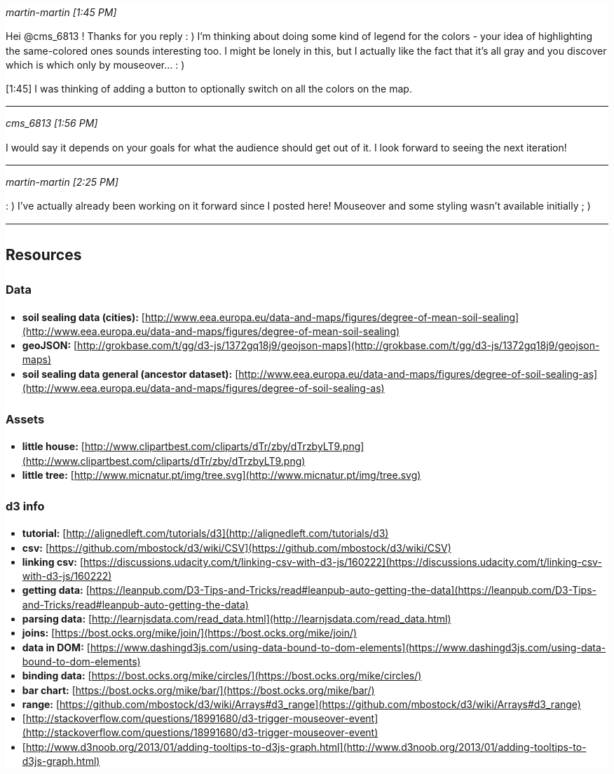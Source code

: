 
*martin-martin [1:45 PM]*

Hei @cms_6813 ! Thanks for you reply : )
I’m thinking about doing some kind of legend for the colors - your idea of highlighting the same-colored ones sounds interesting too.
I might be lonely in this, but I actually like the fact that it’s all gray and you discover which is which only by mouseover… : )

[1:45] 
I was thinking of adding a button to optionally switch on all the colors on the map.

---

*cms_6813 [1:56 PM]*

I would say it depends on your goals for what the audience should get out of it. I look forward to seeing the next iteration!

---

*martin-martin [2:25 PM]*

: )
I’ve actually already been working on it forward since I posted here! Mouseover and some styling wasn’t available initially ; )

---

## Resources

### Data

- **soil sealing data (cities):** [http://www.eea.europa.eu/data-and-maps/figures/degree-of-mean-soil-sealing](http://www.eea.europa.eu/data-and-maps/figures/degree-of-mean-soil-sealing)
- **geoJSON:** [http://grokbase.com/t/gg/d3-js/1372gq18j9/geojson-maps](http://grokbase.com/t/gg/d3-js/1372gq18j9/geojson-maps)
- **soil sealing data general (ancestor dataset):** [http://www.eea.europa.eu/data-and-maps/figures/degree-of-soil-sealing-as](http://www.eea.europa.eu/data-and-maps/figures/degree-of-soil-sealing-as)

### Assets
- **little house:** [http://www.clipartbest.com/cliparts/dTr/zby/dTrzbyLT9.png](http://www.clipartbest.com/cliparts/dTr/zby/dTrzbyLT9.png)
- **little tree:** [http://www.micnatur.pt/img/tree.svg](http://www.micnatur.pt/img/tree.svg)

### d3 info
- **tutorial:** [http://alignedleft.com/tutorials/d3](http://alignedleft.com/tutorials/d3)
- **csv:** [https://github.com/mbostock/d3/wiki/CSV](https://github.com/mbostock/d3/wiki/CSV)
- **linking csv:** [https://discussions.udacity.com/t/linking-csv-with-d3-js/160222](https://discussions.udacity.com/t/linking-csv-with-d3-js/160222)
- **getting data:** [https://leanpub.com/D3-Tips-and-Tricks/read#leanpub-auto-getting-the-data](https://leanpub.com/D3-Tips-and-Tricks/read#leanpub-auto-getting-the-data)
- **parsing data:** [http://learnjsdata.com/read_data.html](http://learnjsdata.com/read_data.html)
- **joins:** [https://bost.ocks.org/mike/join/](https://bost.ocks.org/mike/join/)
- **data in DOM:** [https://www.dashingd3js.com/using-data-bound-to-dom-elements](https://www.dashingd3js.com/using-data-bound-to-dom-elements)
- **binding data:** [https://bost.ocks.org/mike/circles/](https://bost.ocks.org/mike/circles/)
- **bar chart:** [https://bost.ocks.org/mike/bar/](https://bost.ocks.org/mike/bar/)
- **range:** [https://github.com/mbostock/d3/wiki/Arrays#d3_range](https://github.com/mbostock/d3/wiki/Arrays#d3_range)
- [http://stackoverflow.com/questions/18991680/d3-trigger-mouseover-event](http://stackoverflow.com/questions/18991680/d3-trigger-mouseover-event)
- [http://www.d3noob.org/2013/01/adding-tooltips-to-d3js-graph.html](http://www.d3noob.org/2013/01/adding-tooltips-to-d3js-graph.html)